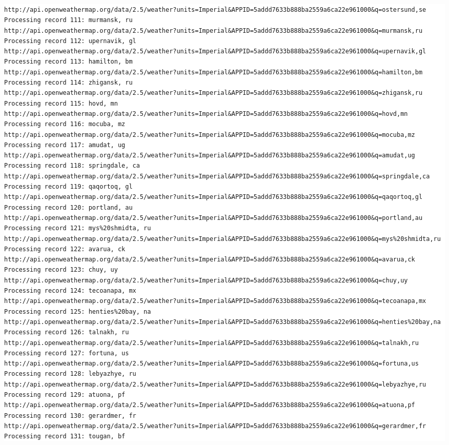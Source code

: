     http://api.openweathermap.org/data/2.5/weather?units=Imperial&APPID=5addd7633b888ba2559a6ca22e961000&q=ostersund,se
    Processing record 111: murmansk, ru
    http://api.openweathermap.org/data/2.5/weather?units=Imperial&APPID=5addd7633b888ba2559a6ca22e961000&q=murmansk,ru
    Processing record 112: upernavik, gl
    http://api.openweathermap.org/data/2.5/weather?units=Imperial&APPID=5addd7633b888ba2559a6ca22e961000&q=upernavik,gl
    Processing record 113: hamilton, bm
    http://api.openweathermap.org/data/2.5/weather?units=Imperial&APPID=5addd7633b888ba2559a6ca22e961000&q=hamilton,bm
    Processing record 114: zhigansk, ru
    http://api.openweathermap.org/data/2.5/weather?units=Imperial&APPID=5addd7633b888ba2559a6ca22e961000&q=zhigansk,ru
    Processing record 115: hovd, mn
    http://api.openweathermap.org/data/2.5/weather?units=Imperial&APPID=5addd7633b888ba2559a6ca22e961000&q=hovd,mn
    Processing record 116: mocuba, mz
    http://api.openweathermap.org/data/2.5/weather?units=Imperial&APPID=5addd7633b888ba2559a6ca22e961000&q=mocuba,mz
    Processing record 117: amudat, ug
    http://api.openweathermap.org/data/2.5/weather?units=Imperial&APPID=5addd7633b888ba2559a6ca22e961000&q=amudat,ug
    Processing record 118: springdale, ca
    http://api.openweathermap.org/data/2.5/weather?units=Imperial&APPID=5addd7633b888ba2559a6ca22e961000&q=springdale,ca
    Processing record 119: qaqortoq, gl
    http://api.openweathermap.org/data/2.5/weather?units=Imperial&APPID=5addd7633b888ba2559a6ca22e961000&q=qaqortoq,gl
    Processing record 120: portland, au
    http://api.openweathermap.org/data/2.5/weather?units=Imperial&APPID=5addd7633b888ba2559a6ca22e961000&q=portland,au
    Processing record 121: mys%20shmidta, ru
    http://api.openweathermap.org/data/2.5/weather?units=Imperial&APPID=5addd7633b888ba2559a6ca22e961000&q=mys%20shmidta,ru
    Processing record 122: avarua, ck
    http://api.openweathermap.org/data/2.5/weather?units=Imperial&APPID=5addd7633b888ba2559a6ca22e961000&q=avarua,ck
    Processing record 123: chuy, uy
    http://api.openweathermap.org/data/2.5/weather?units=Imperial&APPID=5addd7633b888ba2559a6ca22e961000&q=chuy,uy
    Processing record 124: tecoanapa, mx
    http://api.openweathermap.org/data/2.5/weather?units=Imperial&APPID=5addd7633b888ba2559a6ca22e961000&q=tecoanapa,mx
    Processing record 125: henties%20bay, na
    http://api.openweathermap.org/data/2.5/weather?units=Imperial&APPID=5addd7633b888ba2559a6ca22e961000&q=henties%20bay,na
    Processing record 126: talnakh, ru
    http://api.openweathermap.org/data/2.5/weather?units=Imperial&APPID=5addd7633b888ba2559a6ca22e961000&q=talnakh,ru
    Processing record 127: fortuna, us
    http://api.openweathermap.org/data/2.5/weather?units=Imperial&APPID=5addd7633b888ba2559a6ca22e961000&q=fortuna,us
    Processing record 128: lebyazhye, ru
    http://api.openweathermap.org/data/2.5/weather?units=Imperial&APPID=5addd7633b888ba2559a6ca22e961000&q=lebyazhye,ru
    Processing record 129: atuona, pf
    http://api.openweathermap.org/data/2.5/weather?units=Imperial&APPID=5addd7633b888ba2559a6ca22e961000&q=atuona,pf
    Processing record 130: gerardmer, fr
    http://api.openweathermap.org/data/2.5/weather?units=Imperial&APPID=5addd7633b888ba2559a6ca22e961000&q=gerardmer,fr
    Processing record 131: tougan, bf